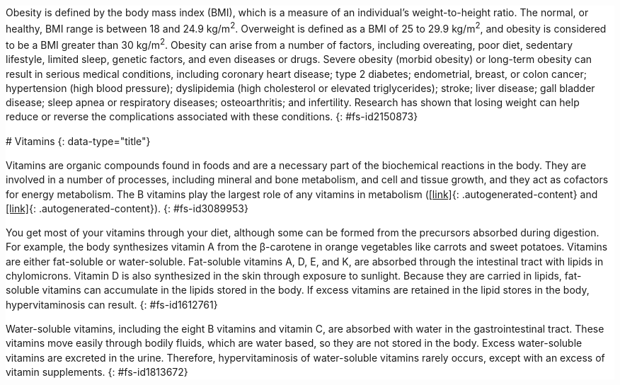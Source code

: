 Obesity is defined by the <span data-type="term">body mass index
(BMI)</span>, which is a measure of an individual’s weight-to-height
ratio. The normal, or healthy, BMI range is between 18 and 24.9
kg/m<sup>2</sup>. Overweight is defined as a BMI of 25 to 29.9
kg/m<sup>2</sup>, and obesity is considered to be a BMI greater than 30
kg/m<sup>2</sup>. Obesity can arise from a number of factors, including
overeating, poor diet, sedentary lifestyle, limited sleep, genetic
factors, and even diseases or drugs. Severe obesity (morbid obesity) or
long-term obesity can result in serious medical conditions, including
coronary heart disease; type 2 diabetes; endometrial, breast, or colon
cancer; hypertension (high blood pressure); dyslipidemia (high
cholesterol or elevated triglycerides); stroke; liver disease; gall
bladder disease; sleep apnea or respiratory diseases; osteoarthritis;
and infertility. Research has shown that losing weight can help reduce
or reverse the complications associated with these conditions.
{: #fs-id2150873}

</div>
</section>
<section data-depth="1" id="fs-id1902602" markdown="1">
# Vitamins
{: data-type="title"}

<span data-type="term">Vitamins</span> are organic compounds found in
foods and are a necessary part of the biochemical reactions in the body.
They are involved in a number of processes, including mineral and bone
metabolism, and cell and tissue growth, and they act as cofactors for
energy metabolism. The B vitamins play the largest role of any vitamins
in metabolism ([\[link\]](#tbl-ch25_03){: .autogenerated-content} and
[\[link\]](#tbl-ch25_04){: .autogenerated-content}).
{: #fs-id3089953}

You get most of your vitamins through your diet, although some can be
formed from the precursors absorbed during digestion. For example, the
body synthesizes vitamin A from the β-carotene in orange vegetables like
carrots and sweet potatoes. Vitamins are either fat-soluble or
water-soluble. Fat-soluble vitamins A, D, E, and K, are absorbed through
the intestinal tract with lipids in chylomicrons. Vitamin D is also
synthesized in the skin through exposure to sunlight. Because they are
carried in lipids, fat-soluble vitamins can accumulate in the lipids
stored in the body. If excess vitamins are retained in the lipid stores
in the body, hypervitaminosis can result.
{: #fs-id1612761}

Water-soluble vitamins, including the eight B vitamins and vitamin C,
are absorbed with water in the gastrointestinal tract. These vitamins
move easily through bodily fluids, which are water based, so they are
not stored in the body. Excess water-soluble vitamins are excreted in
the urine. Therefore, hypervitaminosis of water-soluble vitamins rarely
occurs, except with an excess of vitamin supplements.
{: #fs-id1813672}
